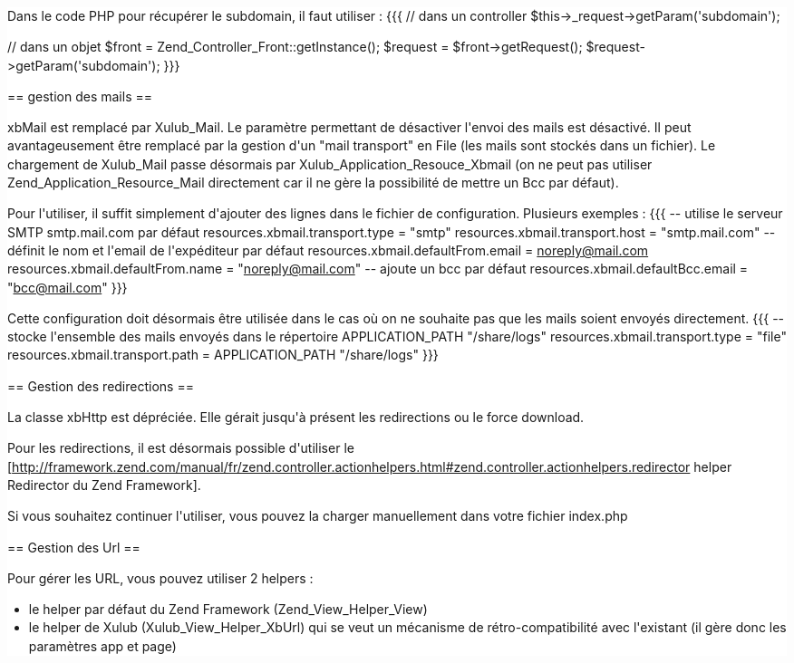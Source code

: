 Dans le code PHP pour récupérer le subdomain, il faut utiliser : 
{{{
// dans un controller
$this->_request->getParam('subdomain');

// dans un objet 
$front = Zend_Controller_Front::getInstance();
$request = $front->getRequest();
$request->getParam('subdomain');
}}}

== gestion des mails ==

xbMail est remplacé par Xulub_Mail. Le paramètre permettant de désactiver l'envoi des mails est désactivé. Il peut avantageusement être remplacé par la gestion d'un "mail transport" en File (les mails sont stockés dans un fichier).
Le chargement de Xulub_Mail passe désormais par Xulub_Application_Resouce_Xbmail (on ne peut pas utiliser Zend_Application_Resource_Mail directement car il ne gère la possibilité de mettre un Bcc par défaut).

Pour l'utiliser, il suffit simplement d'ajouter des lignes dans le fichier de configuration. 
Plusieurs exemples : 
{{{
-- utilise le serveur SMTP smtp.mail.com par défaut
resources.xbmail.transport.type = "smtp"
resources.xbmail.transport.host = "smtp.mail.com"
-- définit le nom et l'email de l'expéditeur par défaut
resources.xbmail.defaultFrom.email = noreply@mail.com
resources.xbmail.defaultFrom.name = "noreply@mail.com"
-- ajoute un bcc par défaut
resources.xbmail.defaultBcc.email = "bcc@mail.com"
}}}


Cette configuration doit désormais être utilisée dans le cas où on ne souhaite pas que les mails soient envoyés directement.
{{{
-- stocke l'ensemble des mails envoyés dans le répertoire APPLICATION_PATH "/share/logs"
resources.xbmail.transport.type = "file"
resources.xbmail.transport.path = APPLICATION_PATH "/share/logs"
}}}

== Gestion des redirections ==

La classe xbHttp est dépréciée. Elle gérait jusqu'à présent les redirections ou le force download.

Pour les redirections, il est désormais possible d'utiliser le [http://framework.zend.com/manual/fr/zend.controller.actionhelpers.html#zend.controller.actionhelpers.redirector helper Redirector du Zend Framework].

Si vous souhaitez continuer l'utiliser, vous pouvez la charger manuellement dans votre fichier index.php

== Gestion des Url ==

Pour gérer les URL, vous pouvez utiliser 2 helpers : 
 * le helper par défaut du Zend Framework (Zend_View_Helper_View)
 * le helper de Xulub (Xulub_View_Helper_XbUrl) qui se veut un mécanisme de rétro-compatibilité avec l'existant (il gère donc les paramètres app et page)
